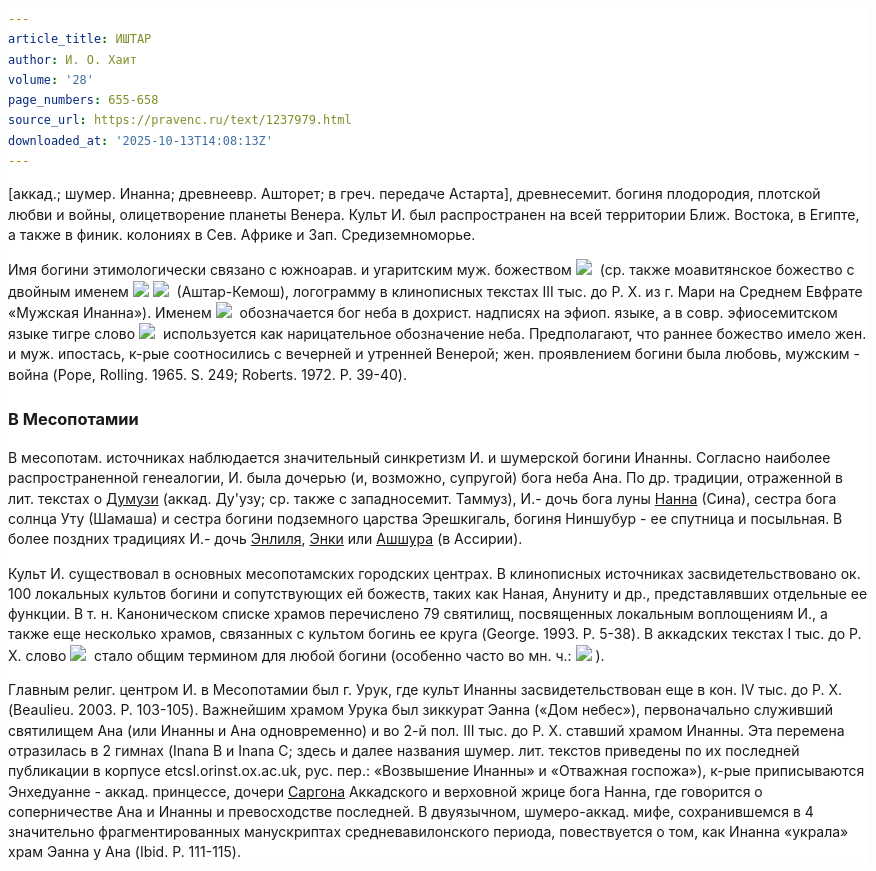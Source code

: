 ```yaml
---
article_title: ИШТАР
author: И. О. Хаит
volume: '28'
page_numbers: 655-658
source_url: https://pravenc.ru/text/1237979.html
downloaded_at: '2025-10-13T14:08:13Z'
---
```


[аккад.; шумер. Инанна; древнеевр. Ашторет; в греч. передаче Астарта], древнесемит. богиня плодородия, плотской любви и войны, олицетворение планеты Венера. Культ И. был распространен на всей территории Ближ. Востока, в Египте, а также в финик. колониях в Сев. Африке и Зап. Средиземноморье.

Имя богини этимологически связано с южноарав. и угаритским муж. божеством ![](https://pravenc.ru/char/26062/x7eTtr/image.png)  (ср. также моавитянское божество с двойным именем ![](<https://pravenc.ru/char/26062/x7eZtr /image.png>) ![](<https://pravenc.ru/char/26062/ kmZ/image.png>)  (Аштар-Кемош), логограмму в клинописных текстах III тыс. до Р. Х. из г. Мари на Среднем Евфрате «Мужская Инанна»). Именем ![](https://pravenc.ru/char/26062/x7estr/image.png)  обозначается бог неба в дохрист. надписях на эфиоп. языке, а в совр. эфиосемитском языке тигре слово ![](https://pravenc.ru/char/26062/x7eastar/image.png)  используется как нарицательное обозначение неба. Предполагают, что раннее божество имело жен. и муж. ипостась, к-рые соотносились с вечерней и утренней Венерой; жен. проявлением богини была любовь, мужским - война (Pope, Rolling. 1965. S. 249; Roberts. 1972. P. 39-40).

### В Месопотамии

В месопотам. источниках наблюдается значительный синкретизм И. и шумерской богини Инанны. Согласно наиболее распространенной генеалогии, И. была дочерью (и, возможно, супругой) бога неба Ана. По др. традиции, отраженной в лит. текстах о [Думузи](https://pravenc.ru/text/Думузи.html) (аккад. Ду'узу; ср. также с западносемит. Таммуз), И.- дочь бога луны [Нанна](https://pravenc.ru/text/Нанна.html) (Сина), сестра бога солнца Уту (Шамаша) и сестра богини подземного царства Эрешкигаль, богиня Ниншубур - ее спутница и посыльная. В более поздних традициях И.- дочь [Энлиля](https://pravenc.ru/text/Энлиля.html), [Энки](https://pravenc.ru/text/Энки.html) или [Ашшура](https://pravenc.ru/text/Ашшура.html) (в Ассирии).

Культ И. существовал в основных месопотамских городских центрах. В клинописных источниках засвидетельствовано ок. 100 локальных культов богини и сопутствующих ей божеств, таких как Наная, Ануниту и др., представлявших отдельные ее функции. В т. н. Каноническом списке храмов перечислено 79 святилищ, посвященных локальным воплощениям И., а также еще несколько храмов, связанных с культом богинь ее круга (George. 1993. P. 5-38). В аккадских текстах I тыс. до Р. Х. слово ![](https://pravenc.ru/char/26062/iZtaru/image.png)  стало общим термином для любой богини (особенно часто во мн. ч.: ![](https://pravenc.ru/char/26062/iZtarAtu/image.png) ).

Главным религ. центром И. в Месопотамии был г. Урук, где культ Инанны засвидетельствован еще в кон. IV тыс. до Р. Х. (Beaulieu. 2003. P. 103-105). Важнейшим храмом Урука был зиккурат Эанна («Дом небес»), первоначально служивший святилищем Ана (или Инанны и Ана одновременно) и во 2-й пол. III тыс. до Р. Х. ставший храмом Инанны. Эта перемена отразилась в 2 гимнах (Inana B и Inana C; здесь и далее названия шумер. лит. текстов приведены по их последней публикации в корпусе etcsl.orinst.ox.ac.uk, рус. пер.: «Возвышение Инанны» и «Отважная госпожа»), к-рые приписываются Энхедуанне - аккад. принцессе, дочери [Саргона](https://pravenc.ru/text/Саргона.html) Аккадского и верховной жрице бога Нанна, где говорится о соперничестве Ана и Инанны и превосходстве последней. В двуязычном, шумеро-аккад. мифе, сохранившемся в 4 значительно фрагментированных манускриптах средневавилонского периода, повествуется о том, как Инанна «украла» храм Эанна у Ана (Ibid. P. 111-115).
